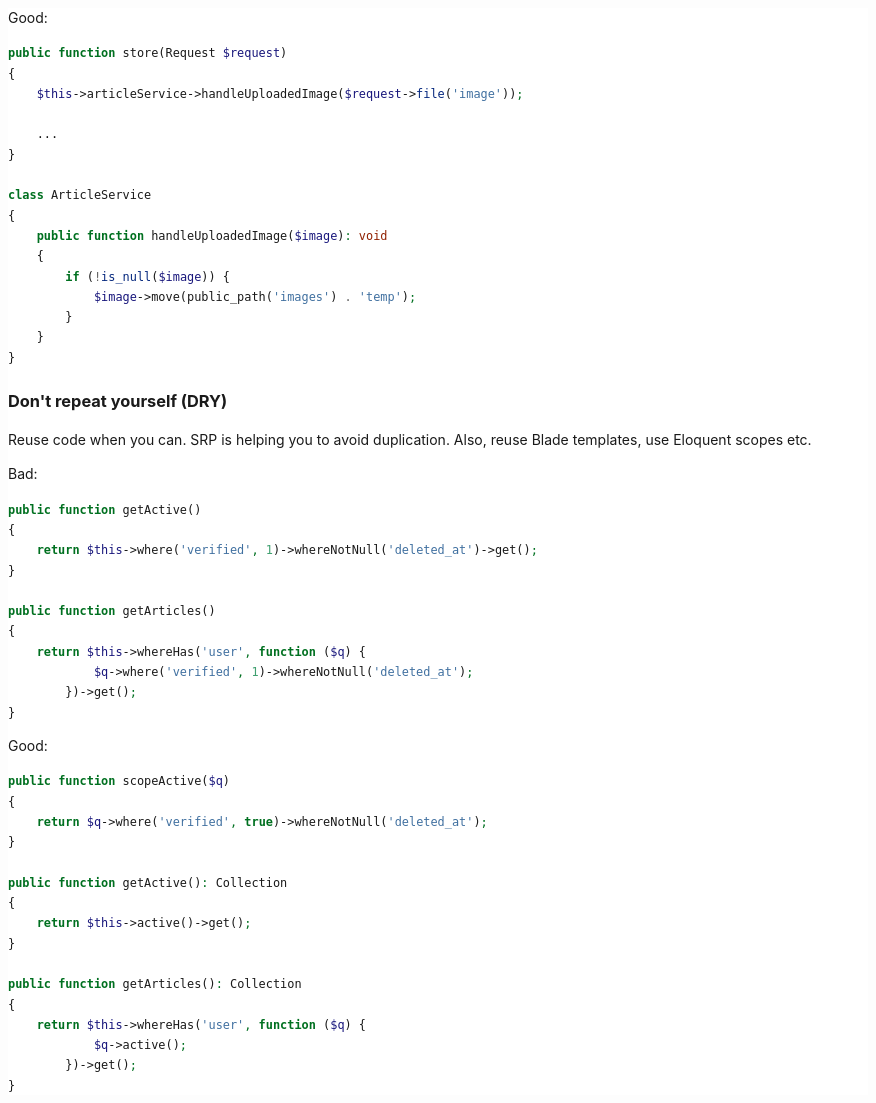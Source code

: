 Good:

```php
public function store(Request $request)
{
    $this->articleService->handleUploadedImage($request->file('image'));

    ...
}

class ArticleService
{
    public function handleUploadedImage($image): void
    {
        if (!is_null($image)) {
            $image->move(public_path('images') . 'temp');
        }
    }
}
```

### **Don't repeat yourself (DRY)**

Reuse code when you can. SRP is helping you to avoid duplication. Also, reuse Blade templates, use Eloquent scopes etc.

Bad:

```php
public function getActive()
{
    return $this->where('verified', 1)->whereNotNull('deleted_at')->get();
}

public function getArticles()
{
    return $this->whereHas('user', function ($q) {
            $q->where('verified', 1)->whereNotNull('deleted_at');
        })->get();
}
```

Good:

```php
public function scopeActive($q)
{
    return $q->where('verified', true)->whereNotNull('deleted_at');
}

public function getActive(): Collection
{
    return $this->active()->get();
}

public function getArticles(): Collection
{
    return $this->whereHas('user', function ($q) {
            $q->active();
        })->get();
}
```
